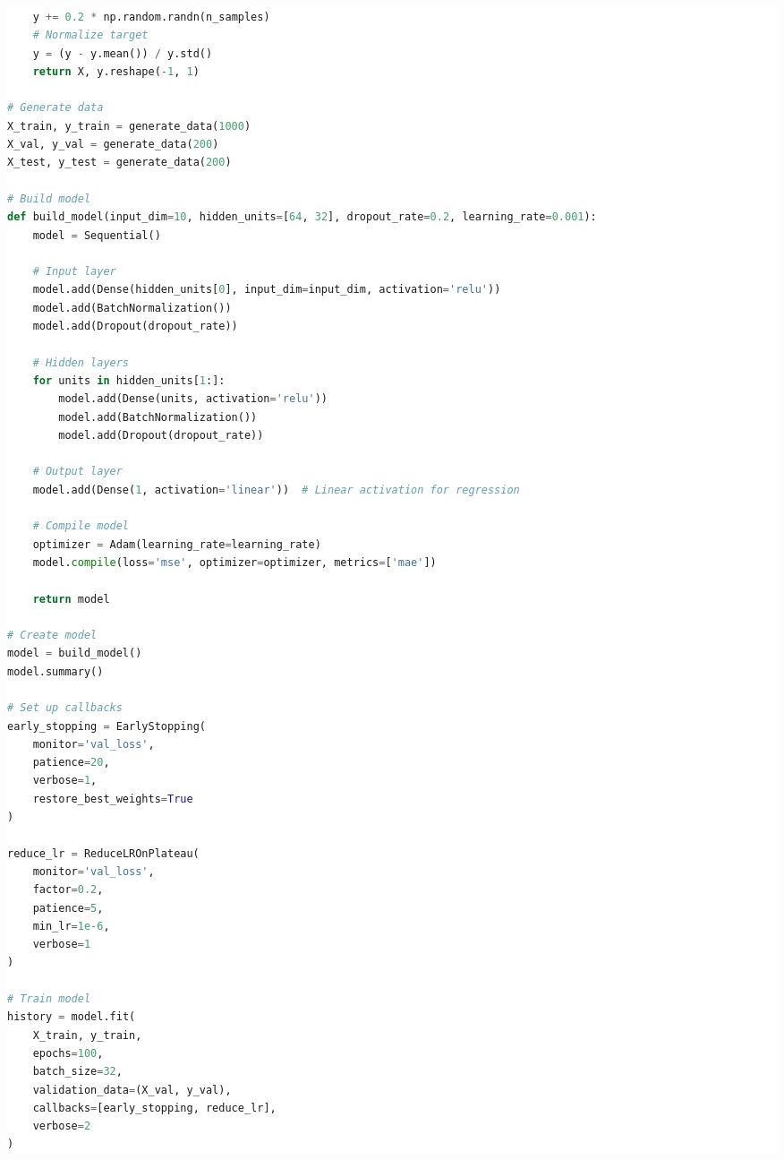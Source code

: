 ```python
    y += 0.2 * np.random.randn(n_samples)
    # Normalize target
    y = (y - y.mean()) / y.std()
    return X, y.reshape(-1, 1)

# Generate data
X_train, y_train = generate_data(1000)
X_val, y_val = generate_data(200)
X_test, y_test = generate_data(200)

# Build model
def build_model(input_dim=10, hidden_units=[64, 32], dropout_rate=0.2, learning_rate=0.001):
    model = Sequential()
    
    # Input layer
    model.add(Dense(hidden_units[0], input_dim=input_dim, activation='relu'))
    model.add(BatchNormalization())
    model.add(Dropout(dropout_rate))
    
    # Hidden layers
    for units in hidden_units[1:]:
        model.add(Dense(units, activation='relu'))
        model.add(BatchNormalization())
        model.add(Dropout(dropout_rate))
    
    # Output layer
    model.add(Dense(1, activation='linear'))  # Linear activation for regression
    
    # Compile model
    optimizer = Adam(learning_rate=learning_rate)
    model.compile(loss='mse', optimizer=optimizer, metrics=['mae'])
    
    return model

# Create model
model = build_model()
model.summary()

# Set up callbacks
early_stopping = EarlyStopping(
    monitor='val_loss',
    patience=20,
    verbose=1,
    restore_best_weights=True
)

reduce_lr = ReduceLROnPlateau(
    monitor='val_loss',
    factor=0.2,
    patience=5,
    min_lr=1e-6,
    verbose=1
)

# Train model
history = model.fit(
    X_train, y_train,
    epochs=100,
    batch_size=32,
    validation_data=(X_val, y_val),
    callbacks=[early_stopping, reduce_lr],
    verbose=2
)
```